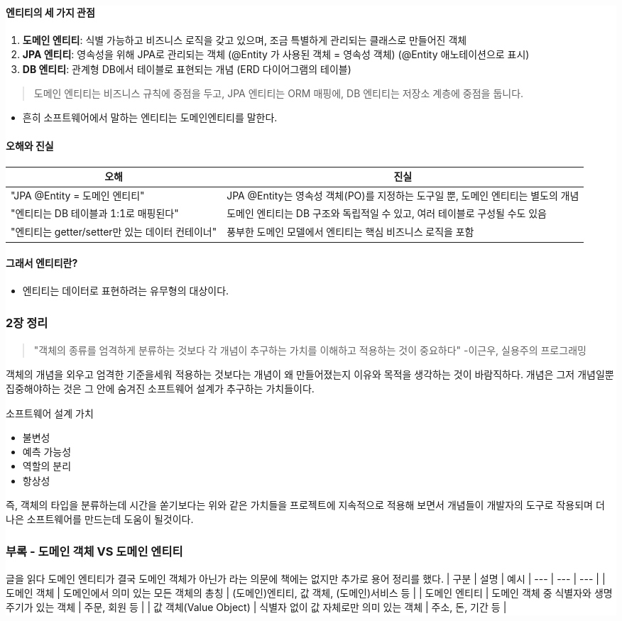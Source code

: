 
#### 엔티티의 세 가지 관점
1. **도메인 엔티티**: 식별 가능하고 비즈니스 로직을 갖고 있으며, 조금 특별하게 관리되는 클래스로 만들어진 객체
2. **JPA 엔티티**: 영속성을 위해 JPA로 관리되는 객체 (@Entity 가 사용된 객체 = 영속성 객체) (@Entity 애노테이션으로 표시)
3. **DB 엔티티**: 관계형 DB에서 테이블로 표현되는 개념 (ERD 다이어그램의 테이블)


> 도메인 엔티티는 비즈니스 규칙에 중점을 두고, JPA 엔티티는 ORM 매핑에, DB 엔티티는 저장소 계층에 중점을 둡니다.
- 흔히 소프트웨어에서 말하는 엔티티는 도메인엔티티를 말한다.


#### 오해와 진실
| 오해 | 진실 |
|------|------|
| "JPA @Entity = 도메인 엔티티" | JPA @Entity는 영속성 객체(PO)를 지정하는 도구일 뿐, 도메인 엔티티는 별도의 개념 |
| "엔티티는 DB 테이블과 1:1로 매핑된다" | 도메인 엔티티는 DB 구조와 독립적일 수 있고, 여러 테이블로 구성될 수도 있음 |
| "엔티티는 getter/setter만 있는 데이터 컨테이너" | 풍부한 도메인 모델에서 엔티티는 핵심 비즈니스 로직을 포함 |


#### 그래서 엔티티란?
- 엔티티는 데이터로 표현하려는 유무형의 대상이다.

	

### 2장 정리

> "객체의 종류를 엄격하게 분류하는 것보다 각 개념이 추구하는 가치를 이해하고 적용하는 것이 중요하다" -이근우, 실용주의 프로그래밍

객체의 개념을 외우고 엄격한 기준을세워 적용하는 것보다는 개념이 왜 만들어졌는지 이유와 목적을 생각하는 것이 바람직하다.
개념은 그저 개념일뿐 집중해야하는 것은 그 안에 숨겨진 소프트웨어 설계가 추구하는 가치들이다.  

소프트웨어 설계 가치  
- 불변성
- 예측 가능성
- 역할의 분리
- 항상성

즉, 객체의 타입을 분류하는데 시간을 쏟기보다는 위와 같은 가치들을 프로젝트에 지속적으로 적용해 보면서 개념들이 개발자의 도구로 작용되며 더 나은 소프트웨어를 만드는데 도움이 될것이다.

### 부록 - 도메인 객체 VS 도메인 엔티티
글을 읽다 도메인 엔티티가 결국 도메인 객체가 아닌가 라는 의문에 책에는 없지만 추가로 용어 정리를 했다.
| 구분 | 설명 | 예시 |
 --- | --- | --- |
| 도메인 객체 | 도메인에서 의미 있는 모든 객체의 총칭 | (도메인)엔티티, 값 객체, (도메인)서비스 등 |
| 도메인 엔티티 | 도메인 객체 중 식별자와 생명주기가 있는 객체 | 주문, 회원 등 |
| 값 객체(Value Object) | 식별자 없이 값 자체로만 의미 있는 객체 | 주소, 돈, 기간 등 |
